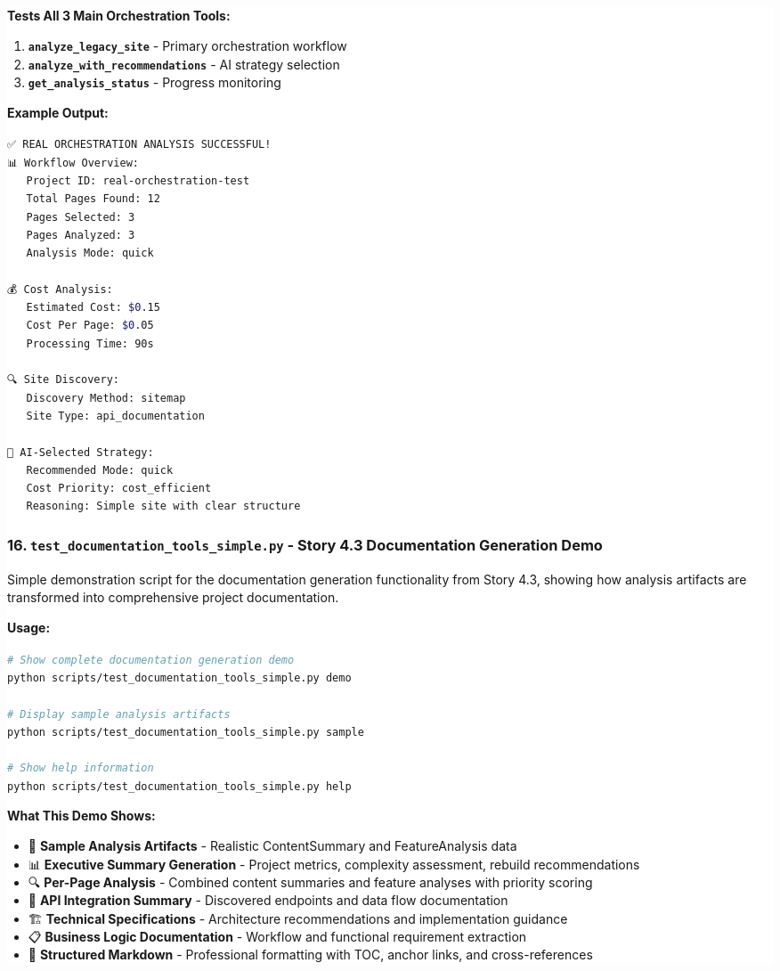 **Tests All 3 Main Orchestration Tools:**
1. **`analyze_legacy_site`** - Primary orchestration workflow
2. **`analyze_with_recommendations`** - AI strategy selection
3. **`get_analysis_status`** - Progress monitoring

**Example Output:**
```bash
✅ REAL ORCHESTRATION ANALYSIS SUCCESSFUL!
📊 Workflow Overview:
   Project ID: real-orchestration-test
   Total Pages Found: 12
   Pages Selected: 3
   Pages Analyzed: 3
   Analysis Mode: quick

💰 Cost Analysis:
   Estimated Cost: $0.15
   Cost Per Page: $0.05
   Processing Time: 90s

🔍 Site Discovery:
   Discovery Method: sitemap
   Site Type: api_documentation

🤖 AI-Selected Strategy:
   Recommended Mode: quick
   Cost Priority: cost_efficient
   Reasoning: Simple site with clear structure
```

### 16. `test_documentation_tools_simple.py` - Story 4.3 Documentation Generation Demo

Simple demonstration script for the documentation generation functionality from Story 4.3, showing how analysis artifacts are transformed into comprehensive project documentation.

**Usage:**
```bash
# Show complete documentation generation demo
python scripts/test_documentation_tools_simple.py demo

# Display sample analysis artifacts
python scripts/test_documentation_tools_simple.py sample

# Show help information
python scripts/test_documentation_tools_simple.py help
```

**What This Demo Shows:**
- 📄 **Sample Analysis Artifacts** - Realistic ContentSummary and FeatureAnalysis data
- 📊 **Executive Summary Generation** - Project metrics, complexity assessment, rebuild recommendations
- 🔍 **Per-Page Analysis** - Combined content summaries and feature analyses with priority scoring
- 🔗 **API Integration Summary** - Discovered endpoints and data flow documentation
- 🏗️ **Technical Specifications** - Architecture recommendations and implementation guidance
- 📋 **Business Logic Documentation** - Workflow and functional requirement extraction
- 📝 **Structured Markdown** - Professional formatting with TOC, anchor links, and cross-references
